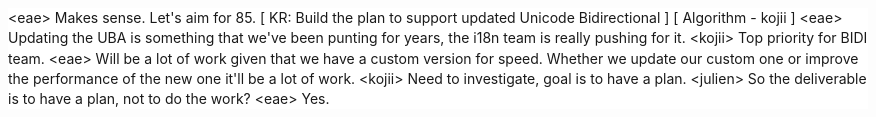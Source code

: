 &lt;eae&gt; Makes sense. Let's aim for 85.
\[ KR: Build the plan to support updated Unicode Bidirectional \]
\[ Algorithm - kojii \]
&lt;eae&gt; Updating the UBA is something that we've been punting for years,
the i18n team is really pushing for it.
&lt;kojii&gt; Top priority for BIDI team.
&lt;eae&gt; Will be a lot of work given that we have a custom version for
speed. Whether we update our custom one or improve the performance of
the new one it'll be a lot of work.
&lt;kojii&gt; Need to investigate, goal is to have a plan.
&lt;julien&gt; So the deliverable is to have a plan, not to do the work?
&lt;eae&gt; Yes.
